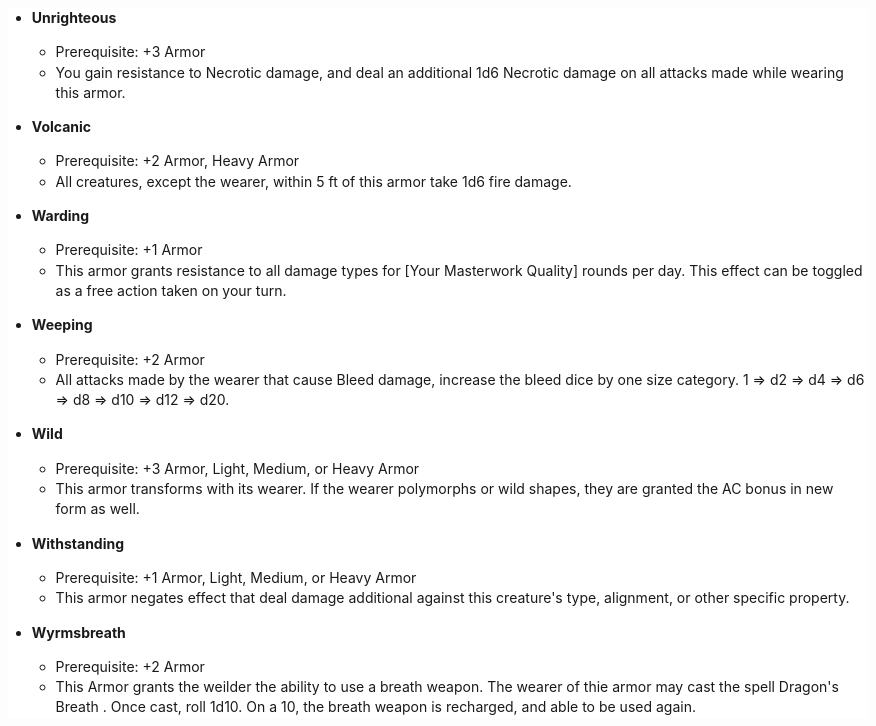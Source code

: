 - **Unrighteous**
	- Prerequisite: +3 Armor
	- You gain resistance to Necrotic damage, and deal an additional 1d6 Necrotic damage on all attacks made while wearing this armor.

- **Volcanic**
	- Prerequisite: +2 Armor, Heavy Armor
	- All creatures, except the wearer, within 5 ft of this armor take 1d6 fire damage.

- **Warding**
	- Prerequisite: +1 Armor
	- This armor grants resistance to all damage types for [Your Masterwork Quality] rounds per day. This effect can be toggled as a free action taken on your turn.

- **Weeping**
	- Prerequisite: +2 Armor
	- All attacks made by the wearer that cause Bleed damage, increase the bleed dice by one size category. 1 => d2 => d4 => d6 => d8 => d10 => d12 => d20.

- **Wild**
	- Prerequisite: +3 Armor, Light, Medium, or Heavy Armor
	- This armor transforms with its wearer. If the wearer polymorphs or wild shapes, they are granted the AC bonus in new form as well.

- **Withstanding**
	- Prerequisite: +1 Armor, Light, Medium, or Heavy Armor
	- This armor negates effect that deal damage additional against this creature's type, alignment, or other specific property.

- **Wyrmsbreath**
	- Prerequisite: +2 Armor
	- This Armor grants the weilder the ability to use a breath weapon. The wearer of thie armor may cast the spell Dragon's Breath . Once cast, roll 1d10. On a 10, the breath weapon is recharged, and able to be used again.
